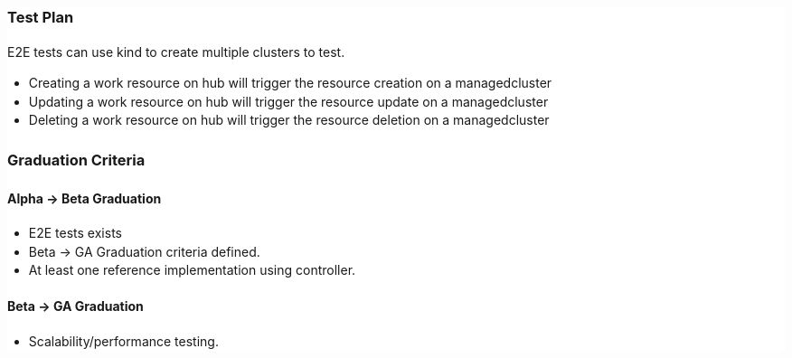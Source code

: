 ### Test Plan

E2E tests can use kind to create multiple clusters to test.

- Creating a work resource on hub will trigger the resource creation on a managedcluster
- Updating a work resource on hub will trigger the resource update on a managedcluster
- Deleting a work resource on hub will trigger the resource deletion on a managedcluster

### Graduation Criteria

#### Alpha -> Beta Graduation

- E2E tests exists
- Beta -> GA Graduation criteria defined.
- At least one reference implementation using controller.

#### Beta -> GA Graduation

- Scalability/performance testing.